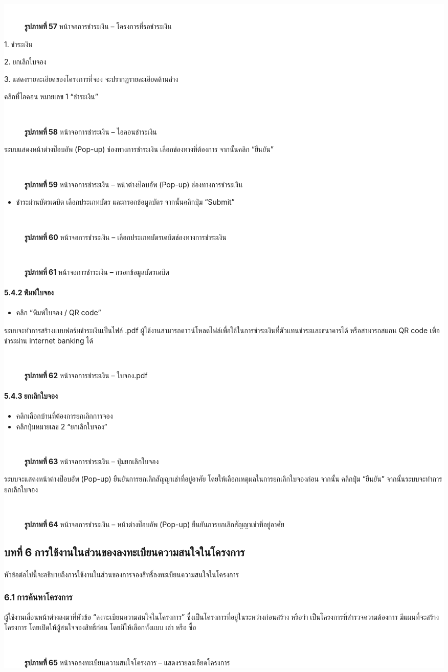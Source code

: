 <figure><img src="../.gitbook/assets/ชำระเงิน.png" alt="" width="563"><figcaption><p><strong>รูปภาพที่ 57</strong> หน้าจอการชำระเงิน – โครงการที่รอชำระเงิน</p></figcaption></figure>

1\. ชำระเงิน

2\. ยกเลิกใบจอง

3\. แสดงรายละเอียดของโครงการที่จอง จะปรากฎรายละเอียดด้านล่าง

คลิกที่ไอคอน หมายเลข 1 “ชำระเงิน”

<figure><img src="../.gitbook/assets/NHA_คู่มือการใช้งานระบบลูกค้าออนไลน์(ผู้ใช้งาน)_V2.0.0.pdf-image-132.png" alt=""><figcaption><p><strong>รูปภาพที่ 58</strong> หน้าจอการชำระเงิน – ไอคอนชำระเงิน</p></figcaption></figure>

ระบบแสดงหน้าต่างป๊อบอัพ (Pop-up) ช่องทางการชำระเงิน เลือกข่องทางที่ต้องการ จากนั้นคลิก “ยืนยัน”

<figure><img src="../.gitbook/assets/NHA_คู่มือการใช้งานระบบลูกค้าออนไลน์(ผู้ใช้งาน)_V2.0.0.pdf-image-135.png" alt="" width="307"><figcaption><p><strong>รูปภาพที่ 59</strong> หน้าจอการชำระเงิน – หน้าต่างป๊อบอัพ (Pop-up) ช่องทางการชำระเงิน</p></figcaption></figure>

* ชำระผ่านบัตรเดบิต เลือกประเภทบัตร และกรอกข้อมูลบัตร จากนั้นคลิกปุ่ม “Submit”

<figure><img src="../.gitbook/assets/NHA_คู่มือการใช้งานระบบลูกค้าออนไลน์(ผู้ใช้งาน)_V2.0.0.pdf-image-136.jpg" alt="" width="563"><figcaption><p><strong>รูปภาพที่ 60</strong> หน้าจอการชำระเงิน – เลือกประเภทบัตรเดบิตช่องทางการชำระเงิน</p></figcaption></figure>

<figure><img src="../.gitbook/assets/NHA_คู่มือการใช้งานระบบลูกค้าออนไลน์(ผู้ใช้งาน)_V2.0.0.pdf-image-139.png" alt="" width="395"><figcaption><p><strong>รูปภาพที่ 61</strong> หน้าจอการชำระเงิน – กรอกข้อมูลบัตรเดบิต</p></figcaption></figure>

#### **5.4.2 พิมพ์ใบจอง**

* คลิก “พิมพ์ใบจอง / QR code”

ระบบจะทำการสร้างแบบฟอร์มชำระเงินเป็นไฟล์ .pdf ผู้ใช้งานสามารถดาวน์โหลดไฟล์เพื่อใช้ในการชำระเงินที่ตัวแทนชำระและธนาคารได้ หรือสามารถสแกน QR code เพื่อชำระผ่าน internet banking ได้

<figure><img src="../.gitbook/assets/ชำระเงินใบจอง (1).PNG" alt="" width="563"><figcaption><p><strong>รูปภาพที่ 62</strong> หน้าจอการชำระเงิน – ใบจอง.pdf</p></figcaption></figure>

#### 5.4.3 ยกเลิกใบจอง

* คลิกเลือกบ้านที่ต้องการยกเลิกการจอง
* คลิกปุ่มหมายเลข 2 “ยกเลิกใบจอง”

<figure><img src="../.gitbook/assets/NHA_คู่มือการใช้งานระบบลูกค้าออนไลน์(ผู้ใช้งาน)_V2.0.0.pdf-image-143.png" alt="" width="563"><figcaption><p><strong>รูปภาพที่ 63</strong> หน้าจอการชำระเงิน – ปุ่มยกเลิกใบจอง</p></figcaption></figure>

ระบบจะแสดงหน้าต่างป๊อบอัพ (Pop-up) ยืนยันการยกเลิกสัญญาเช่าที่อยู่อาศัย โดยให้เลือกเหตุผลในการยกเลิกใบจองก่อน จากนั้น คลิกปุ่ม “ยืนยัน” จากนั้นระบบจะทำการยกเลิกใบจอง

<figure><img src="../.gitbook/assets/ยกเลิกสัญญาเช่าที่อยู่อาศัย (1).PNG" alt="" width="563"><figcaption><p><strong>รูปภาพที่ 64</strong> หน้าจอการชำระเงิน – หน้าต่างป๊อบอัพ (Pop-up) ยืนยันการยกเลิกสัญญาเช่าที่อยู่อาศัย</p></figcaption></figure>

## **บทที่ 6 การใช้งานในส่วนของลงทะเบียนความสนใจในโครงการ**

หัวข้อต่อไปนี้จะอธิบายถึงการใช้งานในส่วนของการจองสิทธิ์ลงทะเบียนความสนใจในโครงการ

### 6.1 การค้นหาโครงการ

ผู้ใช้งานเลื่อนหน้าต่างลงมาที่หัวข้อ “ลงทะเบียนความสนใจในโครงการ” ซึ่งเป็นโครงการที่อยู่ในระหว่างก่อนสร้าง หรือว่า เป็นโครงการที่สำรวจความต้องการ มีแผนที่จะสร้างโครงการ โดยเปิดให้ผู้สนใจจองสิทธิ์ก่อน โดยมีให้เลือกทั้งแบบ เช่า หรือ ซื้อ

<figure><img src="../.gitbook/assets/NHA_คู่มือการใช้งานระบบลูกค้าออนไลน์(ผู้ใช้งาน)_V2.0.0.pdf-image-151.jpg" alt="" width="563"><figcaption><p><strong>รูปภาพที่ 65</strong> หน้าจอลงทะเบียนความสนใจโครงการ – แสดงรายละเอียดโครงการ</p></figcaption></figure>

